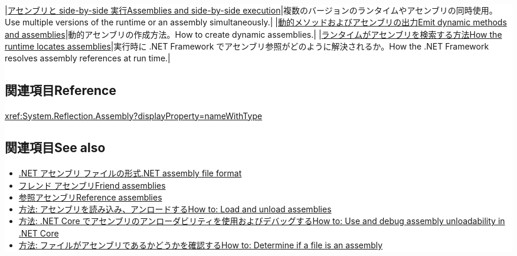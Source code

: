 |[<span data-ttu-id="b3f75-206">アセンブリと side-by-side 実行</span><span class="sxs-lookup"><span data-stu-id="b3f75-206">Assemblies and side-by-side execution</span></span>](side-by-side-execution.md)|<span data-ttu-id="b3f75-207">複数のバージョンのランタイムやアセンブリの同時使用。</span><span class="sxs-lookup"><span data-stu-id="b3f75-207">Use multiple versions of the runtime or an assembly simultaneously.</span></span>|
|[<span data-ttu-id="b3f75-208">動的メソッドおよびアセンブリの出力</span><span class="sxs-lookup"><span data-stu-id="b3f75-208">Emit dynamic methods and assemblies</span></span>](../../../docs/framework/reflection-and-codedom/emitting-dynamic-methods-and-assemblies.md)|<span data-ttu-id="b3f75-209">動的アセンブリの作成方法。</span><span class="sxs-lookup"><span data-stu-id="b3f75-209">How to create dynamic assemblies.</span></span>|
|[<span data-ttu-id="b3f75-210">ランタイムがアセンブリを検索する方法</span><span class="sxs-lookup"><span data-stu-id="b3f75-210">How the runtime locates assemblies</span></span>](../../../docs/framework/deployment/how-the-runtime-locates-assemblies.md)|<span data-ttu-id="b3f75-211">実行時に .NET Framework でアセンブリ参照がどのように解決されるか。</span><span class="sxs-lookup"><span data-stu-id="b3f75-211">How the .NET Framework resolves assembly references at run time.</span></span>|

## <a name="reference"></a><span data-ttu-id="b3f75-212">関連項目</span><span class="sxs-lookup"><span data-stu-id="b3f75-212">Reference</span></span>

<xref:System.Reflection.Assembly?displayProperty=nameWithType>

## <a name="see-also"></a><span data-ttu-id="b3f75-213">関連項目</span><span class="sxs-lookup"><span data-stu-id="b3f75-213">See also</span></span>

- [<span data-ttu-id="b3f75-214">.NET アセンブリ ファイルの形式</span><span class="sxs-lookup"><span data-stu-id="b3f75-214">.NET assembly file format</span></span>](file-format.md)
- [<span data-ttu-id="b3f75-215">フレンド アセンブリ</span><span class="sxs-lookup"><span data-stu-id="b3f75-215">Friend assemblies</span></span>](friend.md)
- [<span data-ttu-id="b3f75-216">参照アセンブリ</span><span class="sxs-lookup"><span data-stu-id="b3f75-216">Reference assemblies</span></span>](reference-assemblies.md)
- [<span data-ttu-id="b3f75-217">方法: アセンブリを読み込み、アンロードする</span><span class="sxs-lookup"><span data-stu-id="b3f75-217">How to: Load and unload assemblies</span></span>](load-unload.md)
- [<span data-ttu-id="b3f75-218">方法: .NET Core でアセンブリのアンローダビリティを使用およびデバッグする</span><span class="sxs-lookup"><span data-stu-id="b3f75-218">How to: Use and debug assembly unloadability in .NET Core</span></span>](unloadability.md)
- [<span data-ttu-id="b3f75-219">方法: ファイルがアセンブリであるかどうかを確認する</span><span class="sxs-lookup"><span data-stu-id="b3f75-219">How to: Determine if a file is an assembly</span></span>](identify.md)
